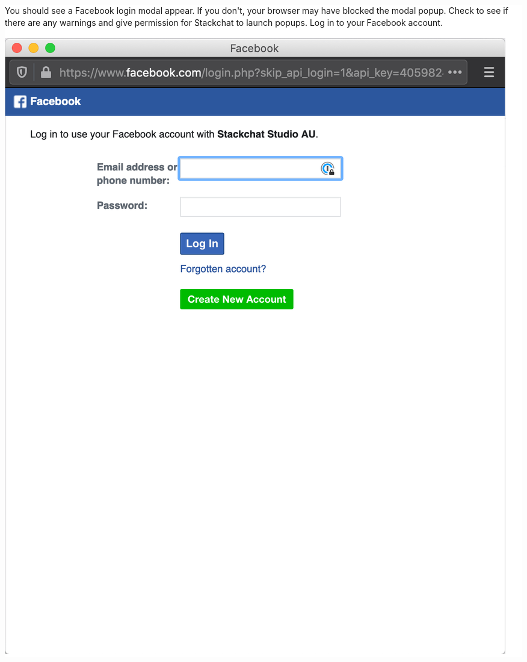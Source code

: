 You should see a Facebook login modal appear. If you don't, your browser may have blocked the modal popup. Check to see if there are any warnings and give permission for Stackchat to launch popups. Log in to your Facebook account.

![Stackchat_Integration_FB](./images/ui_integrations_fb_login-crunch.png)
